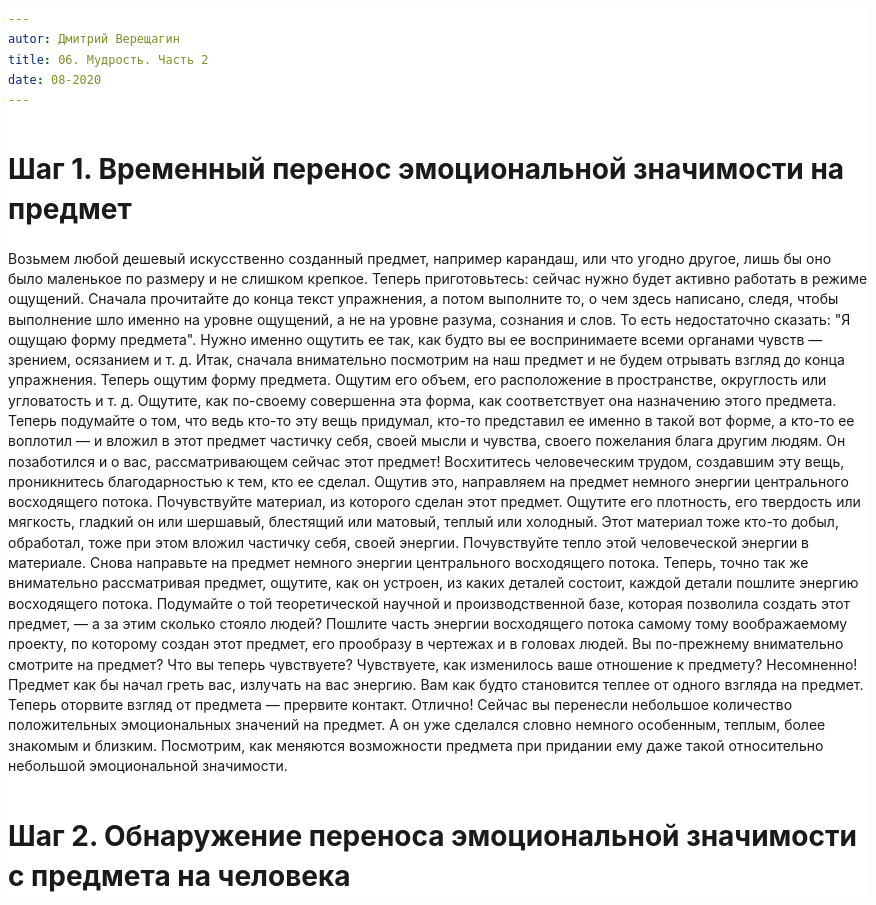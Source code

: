 ```yaml
---
autor: Дмитрий Верещагин
title: 06. Мудрость. Часть 2
date: 08-2020
---
```

# Шаг 1. Временный перенос эмоциональной значимости на предмет  
Возьмем любой дешевый искусственно созданный предмет, например карандаш, или что угодно другое, лишь бы оно было маленькое по размеру и не слишком крепкое. Теперь приготовьтесь: сейчас нужно будет активно работать в режиме ощущений. Сначала прочитайте до конца текст упражнения, а потом выполните то, о чем здесь написано, следя, чтобы выполнение шло именно на уровне ощущений, а не на уровне разума, сознания и слов. То есть недостаточно сказать: "Я ощущаю форму предмета". Нужно именно ощутить ее так, как будто вы ее воспринимаете всеми органами чувств — зрением, осязанием и т. д. Итак, сначала внимательно посмотрим на наш предмет и не будем отрывать взгляд до конца упражнения. Теперь ощутим форму предмета. Ощутим его объем, его расположение в пространстве, округлость или угловатость и т. д. Ощутите, как по-своему совершенна эта форма, как соответствует она назначению этого предмета. Теперь подумайте о том, что ведь кто-то эту вещь придумал, кто-то представил ее именно в такой вот форме, а кто-то ее воплотил — и вложил в этот предмет частичку себя, своей мысли и чувства, своего пожелания блага другим людям. Он позаботился и о вас, рассматривающем сейчас этот предмет! Восхититесь человеческим трудом, создавшим эту вещь, проникнитесь благодарностью к тем, кто ее сделал. Ощутив это, направляем на предмет немного энергии центрального восходящего потока. Почувствуйте материал, из которого сделан этот предмет. Ощутите его плотность, его твердость или мягкость, гладкий он или шершавый, блестящий или матовый, теплый или холодный. Этот материал тоже кто-то добыл, обработал, тоже при этом вложил частичку себя, своей энергии. Почувствуйте тепло этой человеческой энергии в материале. Снова направьте на предмет немного энергии центрального восходящего потока. Теперь, точно так же внимательно рассматривая предмет, ощутите, как он устроен, из каких деталей состоит, каждой детали пошлите энергию восходящего потока. Подумайте о той теоретической научной и производственной базе, которая позволила создать этот предмет, — а за этим сколько стояло людей? Пошлите часть энергии восходящего потока самому тому воображаемому проекту, по которому создан этот предмет, его прообразу в чертежах и в головах людей. Вы по-прежнему внимательно смотрите на предмет? Что вы теперь чувствуете? Чувствуете, как изменилось ваше отношение к предмету? Несомненно! Предмет как бы начал греть вас, излучать на вас энергию. Вам как будто становится теплее от одного взгляда на предмет. Теперь оторвите взгляд от предмета — прервите контакт. Отлично! Сейчас вы перенесли небольшое количество положительных эмоциональных значений на предмет. А он уже сделался словно немного особенным, теплым, более знакомым и близким. Посмотрим, как меняются возможности предмета при придании ему даже такой относительно небольшой эмоциональной значимости.  


# Шаг 2. Обнаружение переноса эмоциональной значимости с предмета на человека  